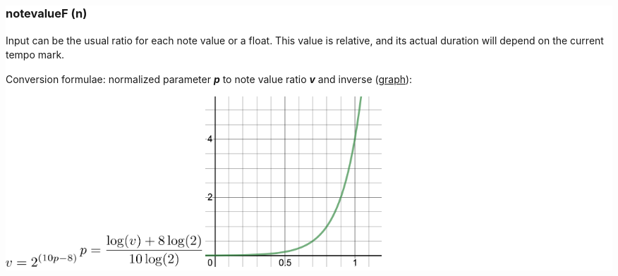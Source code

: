 ### **notevalueF** (n) 

Input can be the usual ratio for each note value or a float. This value is relative, and its actual duration will depend on the current tempo mark. 

Conversion formulae: normalized parameter _**p**_ to note value ratio _**v**_ and inverse ([graph](https://www.desmos.com/calculator/ysm8zt5rbl)):

<img src="formulae/norm2notevalue.svg" width="100">
<img src="formulae/notevalue2norm.svg" width="175">
<img src="formulae/norm2notevalue_graph.png" width="250">
